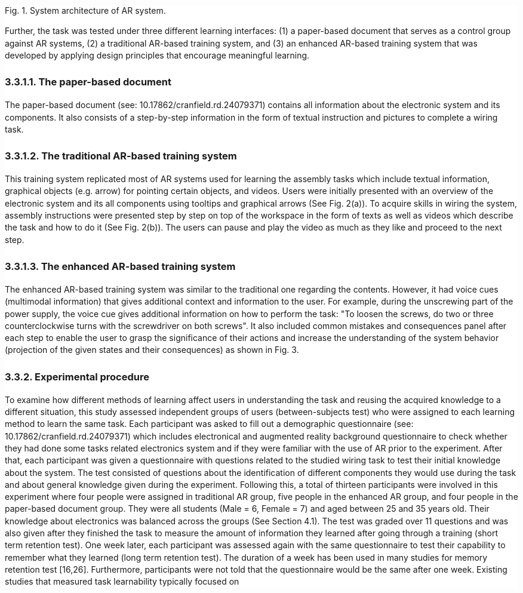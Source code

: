 Fig. 1. System architecture of AR system.

Further, the task was tested under three different learning interfaces:
(1) a paper-based document that serves as a control group against AR
systems, (2) a traditional AR-based training system, and (3) an enhanced
AR-based training system that was developed by applying design principles that encourage meaningful learning.

### 3.3.1.1. The paper-based document
The paper-based document (see: 10.17862/cranfield.rd.24079371) contains all information about the electronic system and its components. It also consists of a step-by-step information in the form of textual instruction and pictures to complete a wiring task.

### 3.3.1.2. The traditional AR-based training system
This training system replicated most of AR systems used for learning the assembly tasks which include textual information, graphical objects (e.g. arrow) for pointing certain objects, and videos. Users were initially presented with an overview of the electronic system and its all components using tooltips and graphical arrows (See Fig. 2(a)). To acquire skills in wiring the system, assembly instructions were presented step by step on top of the workspace in the form of texts as well as videos which describe the task and how to do it (See Fig. 2(b)). The users can pause and play the video as much as they like and proceed to the next step.

### 3.3.1.3. The enhanced AR-based training system
The enhanced AR-based training system was similar to the traditional one regarding the contents. However, it had voice cues (multimodal information) that gives additional context and information to the user. For example, during the unscrewing part of the power supply, the voice cue gives additional information on how to perform the task: "To loosen the screws, do two or three counterclockwise turns with the screwdriver on both screws". It also included common mistakes and consequences panel after each step to enable the user to grasp the significance of their actions and increase the understanding of the system behavior (projection of the given states and their consequences) as shown in Fig. 3.

### 3.3.2. Experimental procedure
To examine how different methods of learning affect users in understanding the task and reusing the acquired knowledge to a different situation, this study assessed independent groups of users (between-subjects test) who were assigned to each learning method to learn the same task. Each participant was asked to fill out a demographic questionnaire (see: 10.17862/cranfield.rd.24079371) which includes electronical and augmented reality background questionnaire to check whether they had done some tasks related electronics system and if they were familiar with the use of AR prior to the experiment. After that, each participant was given a questionnaire with questions related to the studied wiring task to test their initial knowledge about the system. The test consisted of questions about the identification of different components they would use during the task and about general knowledge given during the experiment. Following this, a total of thirteen participants were involved in this experiment where four people were assigned in traditional AR group, five people in the enhanced AR group, and four people in the paper-based document group. They were all students (Male = 6, Female = 7) and aged between 25 and 35 years old. Their knowledge about electronics was balanced across the groups (See Section 4.1). The test was graded over 11 questions and was also given after they finished the task to measure the amount of information they learned after going through a training (short term retention test). One week later, each participant was assessed again with the same questionnaire to test their capability to remember what they learned (long term retention test). The duration of a week has been used in many studies for memory retention test [16,26]. Furthermore, participants were not told that the questionnaire would be the same after one week. Existing studies that measured task learnability typically focused on
